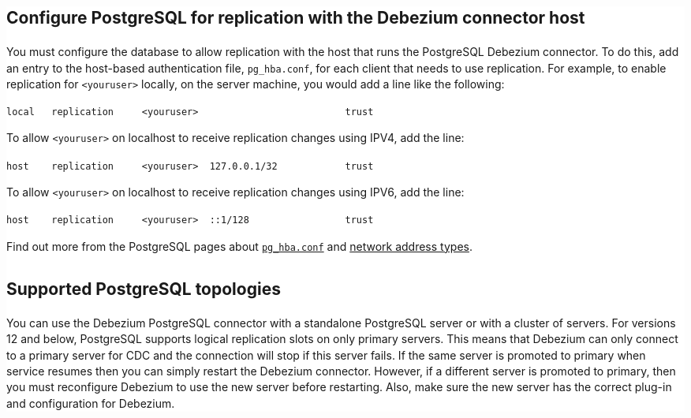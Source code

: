 ## Configure PostgreSQL for replication with the Debezium connector host

You must configure the database to allow replication with the host that runs
the PostgreSQL Debezium connector. To do this, add an entry to the
host-based authentication file, `pg_hba.conf`, for each client that needs to
use replication. For example, to enable replication for `<youruser>` locally,
on the server machine, you would add a line like the following:

```
local   replication     <youruser>                          trust
```

To allow `<youruser>` on localhost to receive replication changes using IPV4,
add the line:

```
host    replication     <youruser>  127.0.0.1/32            trust
```

To allow `<youruser>` on localhost to receive replication changes using IPV6,
add the line:

```
host    replication     <youruser>  ::1/128                 trust 
```

Find out more from the PostgreSQL pages about
[`pg_hba.conf`](https://www.postgresql.org/docs/10/auth-pg-hba-conf.html)
and
[network address types](https://www.postgresql.org/docs/current/datatype-net-types.html).

## Supported PostgreSQL topologies

You can use the Debezium PostgreSQL connector with a standalone PostgreSQL server or
with a cluster of servers.
For versions 12 and below, PostgreSQL supports logical replication slots on only primary servers.
This means that Debezium can only connect to a primary server for CDC and the connection will
stop if this server fails. If the same server is promoted to primary when service resumes
then you can simply restart the Debezium connector. However, if a different server is
promoted to primary, then you must reconfigure Debezium to use the new server
before restarting. Also, make sure the new server has the correct plug-in and configuration
for Debezium.
